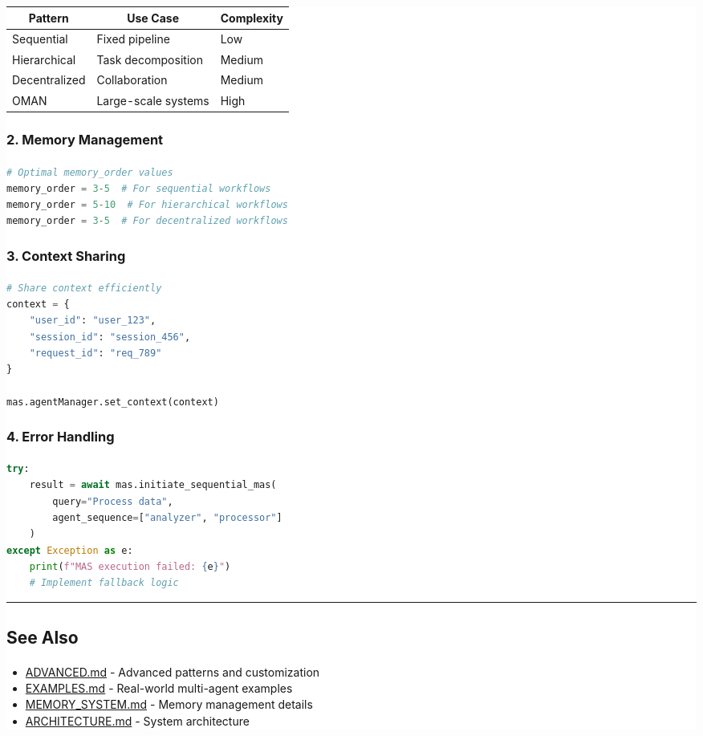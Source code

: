 | Pattern | Use Case | Complexity |
|---------|----------|-----------|
| Sequential | Fixed pipeline | Low |
| Hierarchical | Task decomposition | Medium |
| Decentralized | Collaboration | Medium |
| OMAN | Large-scale systems | High |

### 2. Memory Management

```python
# Optimal memory_order values
memory_order = 3-5  # For sequential workflows
memory_order = 5-10  # For hierarchical workflows
memory_order = 3-5  # For decentralized workflows
```

### 3. Context Sharing

```python
# Share context efficiently
context = {
    "user_id": "user_123",
    "session_id": "session_456",
    "request_id": "req_789"
}

mas.agentManager.set_context(context)
```

### 4. Error Handling

```python
try:
    result = await mas.initiate_sequential_mas(
        query="Process data",
        agent_sequence=["analyzer", "processor"]
    )
except Exception as e:
    print(f"MAS execution failed: {e}")
    # Implement fallback logic
```

---

## See Also

- [ADVANCED.md](ADVANCED.md) - Advanced patterns and customization
- [EXAMPLES.md](EXAMPLES.md) - Real-world multi-agent examples
- [MEMORY_SYSTEM.md](MEMORY_SYSTEM.md) - Memory management details
- [ARCHITECTURE.md](ARCHITECTURE.md) - System architecture

